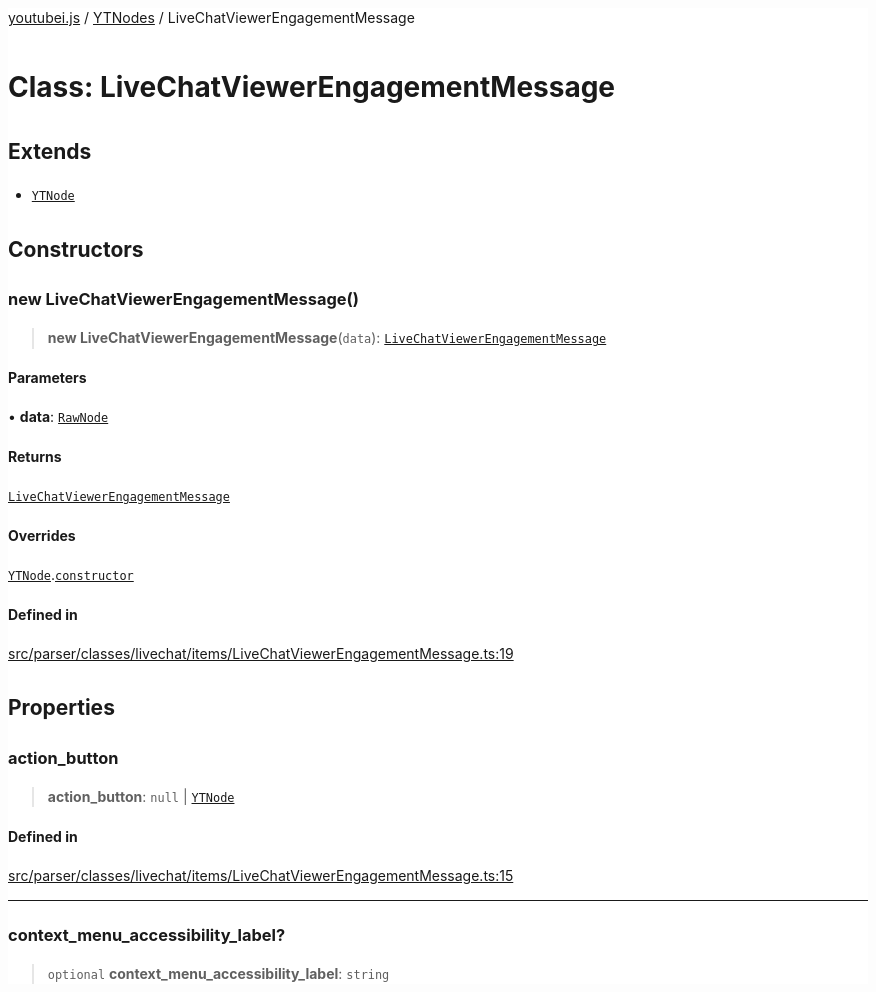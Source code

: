 [youtubei.js](../../../README.md) / [YTNodes](../README.md) / LiveChatViewerEngagementMessage

# Class: LiveChatViewerEngagementMessage

## Extends

- [`YTNode`](../../Helpers/classes/YTNode.md)

## Constructors

### new LiveChatViewerEngagementMessage()

> **new LiveChatViewerEngagementMessage**(`data`): [`LiveChatViewerEngagementMessage`](LiveChatViewerEngagementMessage.md)

#### Parameters

• **data**: [`RawNode`](../../APIResponseTypes/type-aliases/RawNode.md)

#### Returns

[`LiveChatViewerEngagementMessage`](LiveChatViewerEngagementMessage.md)

#### Overrides

[`YTNode`](../../Helpers/classes/YTNode.md).[`constructor`](../../Helpers/classes/YTNode.md#constructors)

#### Defined in

[src/parser/classes/livechat/items/LiveChatViewerEngagementMessage.ts:19](https://github.com/LuanRT/YouTube.js/blob/af92984523f90200a18314b94478a2697c9deab0/src/parser/classes/livechat/items/LiveChatViewerEngagementMessage.ts#L19)

## Properties

### action\_button

> **action\_button**: `null` \| [`YTNode`](../../Helpers/classes/YTNode.md)

#### Defined in

[src/parser/classes/livechat/items/LiveChatViewerEngagementMessage.ts:15](https://github.com/LuanRT/YouTube.js/blob/af92984523f90200a18314b94478a2697c9deab0/src/parser/classes/livechat/items/LiveChatViewerEngagementMessage.ts#L15)

***

### context\_menu\_accessibility\_label?

> `optional` **context\_menu\_accessibility\_label**: `string`

